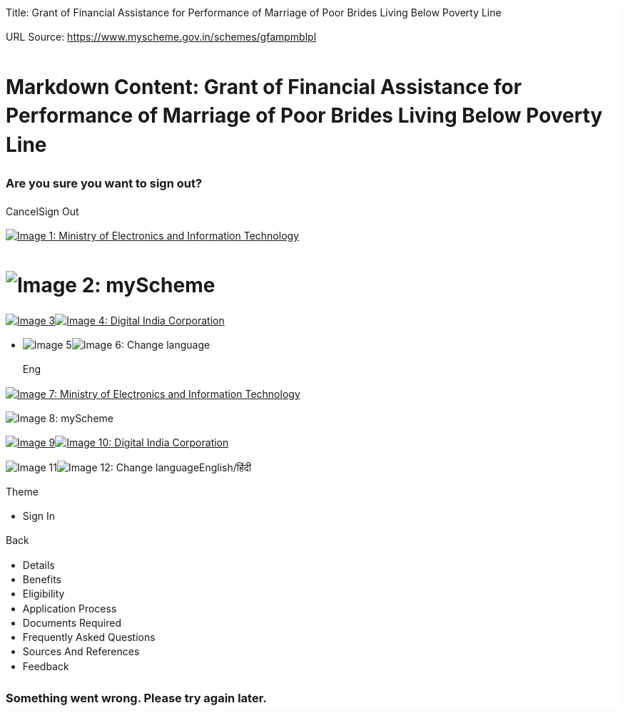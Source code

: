 Title: Grant of Financial Assistance for Performance of Marriage of Poor Brides Living Below Poverty Line

URL Source: https://www.myscheme.gov.in/schemes/gfampmblpl

Markdown Content:
Grant of Financial Assistance for Performance of Marriage of Poor Brides Living Below Poverty Line
===============
  

### Are you sure you want to sign out?

CancelSign Out

[![Image 1: Ministry of Electronics and Information Technology](https://cdn.myscheme.in/images/logos/emblem-black.svg)](https://www.myscheme.gov.in/)

![Image 2: myScheme](https://cdn.myscheme.in/images/logos/myscheme-logo-black.svg)
==================================================================================

[![Image 3](blob:https://www.myscheme.gov.in/7029bfa5283c1934d72d4efe1c626373)![Image 4: Digital India Corporation](https://cdn.myscheme.in/images/logos/digital-india-black.svg)](https://www.digitalindia.gov.in/)

*   ![Image 5](blob:https://www.myscheme.gov.in/39e3356370f513e3664ceae4ebfc3a5a)![Image 6: Change language](blob:https://www.myscheme.gov.in/b9a31d3949b1882a09ed2f8508d538f3)
    
    Eng
    

[![Image 7: Ministry of Electronics and Information Technology](https://cdn.myscheme.in/images/logos/emblem-black.svg)](https://www.myscheme.gov.in/)

![Image 8: myScheme](https://cdn.myscheme.in/images/logos/myscheme-logo-black.svg)

[![Image 9](blob:https://www.myscheme.gov.in/04e0786ebe0ffe2b3244c2451b75b80f)![Image 10: Digital India Corporation](https://cdn.myscheme.in/images/logos/digital-india-black.svg)](https://www.digitalindia.gov.in/)

![Image 11](blob:https://www.myscheme.gov.in/39e3356370f513e3664ceae4ebfc3a5a)![Image 12: Change language](https://cdn.myscheme.in/images/icons/language.svg)English/हिंदी

Theme

*   Sign In

Back

*   Details
*   Benefits
*   Eligibility
*   Application Process
*   Documents Required
*   Frequently Asked Questions
*   Sources And References
*   Feedback

### Something went wrong. Please try again later.
